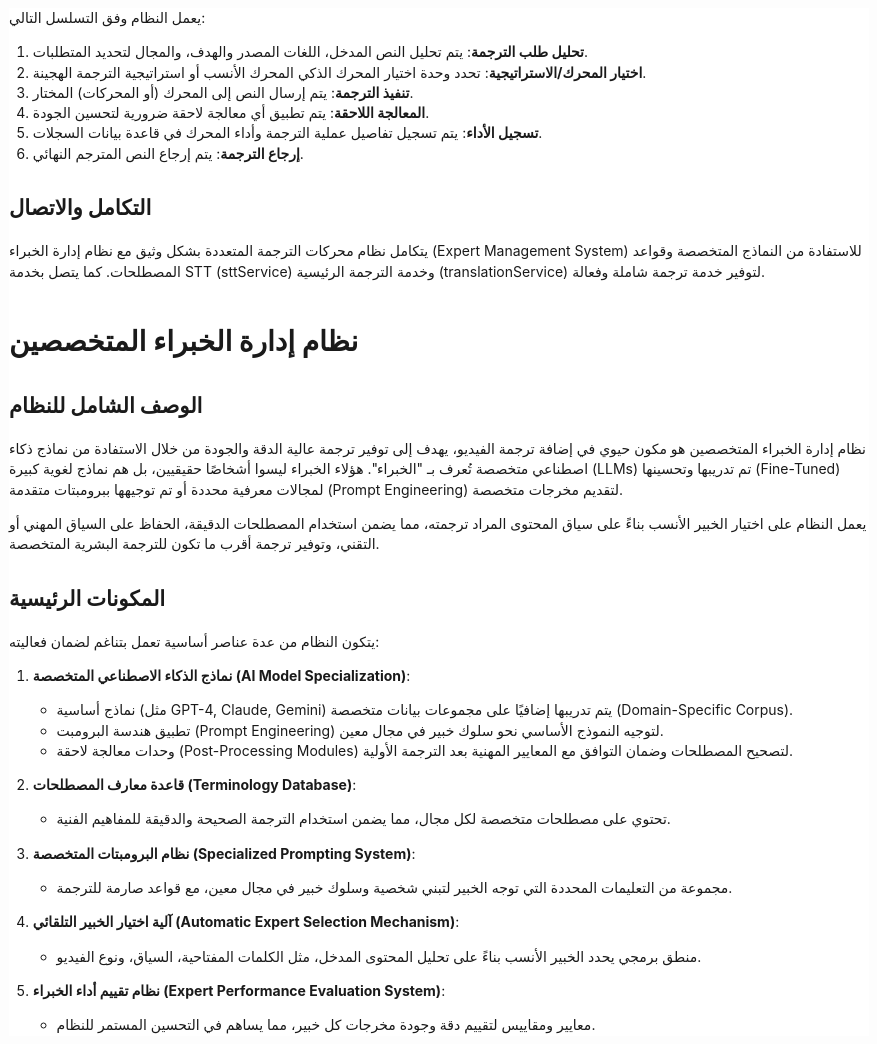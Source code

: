 يعمل النظام وفق التسلسل التالي:

1.  **تحليل طلب الترجمة**: يتم تحليل النص المدخل، اللغات المصدر والهدف، والمجال لتحديد المتطلبات.
2.  **اختيار المحرك/الاستراتيجية**: تحدد وحدة اختيار المحرك الذكي المحرك الأنسب أو استراتيجية الترجمة الهجينة.
3.  **تنفيذ الترجمة**: يتم إرسال النص إلى المحرك (أو المحركات) المختار.
4.  **المعالجة اللاحقة**: يتم تطبيق أي معالجة لاحقة ضرورية لتحسين الجودة.
5.  **تسجيل الأداء**: يتم تسجيل تفاصيل عملية الترجمة وأداء المحرك في قاعدة بيانات السجلات.
6.  **إرجاع الترجمة**: يتم إرجاع النص المترجم النهائي.

## التكامل والاتصال

يتكامل نظام محركات الترجمة المتعددة بشكل وثيق مع نظام إدارة الخبراء (Expert Management System) للاستفادة من النماذج المتخصصة وقواعد المصطلحات. كما يتصل بخدمة STT (sttService) وخدمة الترجمة الرئيسية (translationService) لتوفير خدمة ترجمة شاملة وفعالة.

# نظام إدارة الخبراء المتخصصين

## الوصف الشامل للنظام

نظام إدارة الخبراء المتخصصين هو مكون حيوي في إضافة ترجمة الفيديو، يهدف إلى توفير ترجمة عالية الدقة والجودة من خلال الاستفادة من نماذج ذكاء اصطناعي متخصصة تُعرف بـ "الخبراء". هؤلاء الخبراء ليسوا أشخاصًا حقيقيين، بل هم نماذج لغوية كبيرة (LLMs) تم تدريبها وتحسينها (Fine-Tuned) لمجالات معرفية محددة أو تم توجيهها ببرومبتات متقدمة (Prompt Engineering) لتقديم مخرجات متخصصة.

يعمل النظام على اختيار الخبير الأنسب بناءً على سياق المحتوى المراد ترجمته، مما يضمن استخدام المصطلحات الدقيقة، الحفاظ على السياق المهني أو التقني، وتوفير ترجمة أقرب ما تكون للترجمة البشرية المتخصصة.

## المكونات الرئيسية

يتكون النظام من عدة عناصر أساسية تعمل بتناغم لضمان فعاليته:

1.  **نماذج الذكاء الاصطناعي المتخصصة (AI Model Specialization)**:
    *   نماذج أساسية (مثل GPT-4, Claude, Gemini) يتم تدريبها إضافيًا على مجموعات بيانات متخصصة (Domain-Specific Corpus).
    *   تطبيق هندسة البرومبت (Prompt Engineering) لتوجيه النموذج الأساسي نحو سلوك خبير في مجال معين.
    *   وحدات معالجة لاحقة (Post-Processing Modules) لتصحيح المصطلحات وضمان التوافق مع المعايير المهنية بعد الترجمة الأولية.

2.  **قاعدة معارف المصطلحات (Terminology Database)**:
    *   تحتوي على مصطلحات متخصصة لكل مجال، مما يضمن استخدام الترجمة الصحيحة والدقيقة للمفاهيم الفنية.

3.  **نظام البرومبتات المتخصصة (Specialized Prompting System)**:
    *   مجموعة من التعليمات المحددة التي توجه الخبير لتبني شخصية وسلوك خبير في مجال معين، مع قواعد صارمة للترجمة.

4.  **آلية اختيار الخبير التلقائي (Automatic Expert Selection Mechanism)**:
    *   منطق برمجي يحدد الخبير الأنسب بناءً على تحليل المحتوى المدخل، مثل الكلمات المفتاحية، السياق، ونوع الفيديو.

5.  **نظام تقييم أداء الخبراء (Expert Performance Evaluation System)**:
    *   معايير ومقاييس لتقييم دقة وجودة مخرجات كل خبير، مما يساهم في التحسين المستمر للنظام.
